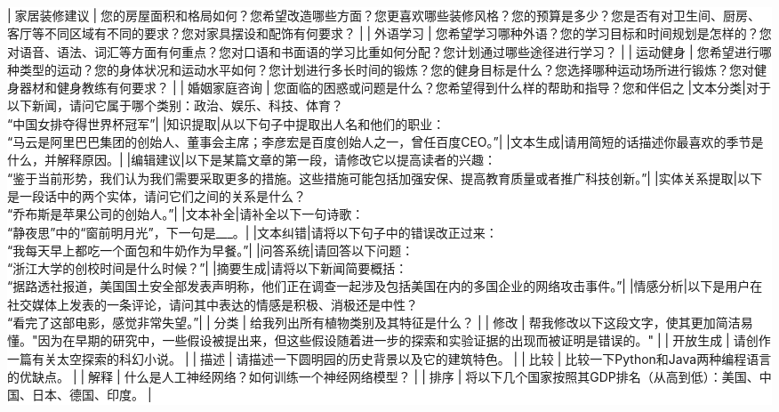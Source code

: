 | 家居装修建议                           | 您的房屋面积和格局如何？您希望改造哪些方面？您更喜欢哪些装修风格？您的预算是多少？您是否有对卫生间、厨房、客厅等不同区域有不同的要求？您对家具摆设和配饰有何要求？                                                                                                                                                                                                                                                                                                                                                                                                                                                                                                                                                                                                                                                                                                                                                                                                                                                                                                                                                                                                                                                                                                                                                                                                                                                                                                                                                                                                                                                                                                                                                                                                                                                     |
| 外语学习                               | 您希望学习哪种外语？您的学习目标和时间规划是怎样的？您对语音、语法、词汇等方面有何重点？您对口语和书面语的学习比重如何分配？您计划通过哪些途径进行学习？                                                                                                                                                                                                                                                                                                                                                                                                                                                                                                                                                                                                                                                                                                                                                                                                                                                                                                                                                                                                                                                                                                                                                                                                                                                                                                                                                                                                                                                                                                                                                                                                                                                         |
| 运动健身                               | 您希望进行哪种类型的运动？您的身体状况和运动水平如何？您计划进行多长时间的锻炼？您的健身目标是什么？您选择哪种运动场所进行锻炼？您对健身器材和健身教练有何要求？                                                                                                                                                                                                                                                                                                                                                                                                                                                                                                                                                                                                                                                                                                                                                                                                                                                                                                                                                                                                                                                                                                                                                                                                                                                                                                                                                                                                                                                                                                                                                                                    |
| 婚姻家庭咨询                           | 您面临的困惑或问题是什么？您希望得到什么样的帮助和指导？您和伴侣之
|文本分类|对于以下新闻，请问它属于哪个类别：政治、娱乐、科技、体育？<br>“中国女排夺得世界杯冠军”|
|知识提取|从以下句子中提取出人名和他们的职业： <br>“马云是阿里巴巴集团的创始人、董事会主席；李彦宏是百度创始人之一，曾任百度CEO。”|
|文本生成|请用简短的话描述你最喜欢的季节是什么，并解释原因。|
|编辑建议|以下是某篇文章的第一段，请修改它以提高读者的兴趣：<br>“鉴于当前形势，我们认为我们需要采取更多的措施。这些措施可能包括加强安保、提高教育质量或者推广科技创新。”|
|实体关系提取|以下是一段话中的两个实体，请问它们之间的关系是什么？<br>“乔布斯是苹果公司的创始人。”|
|文本补全|请补全以下一句诗歌：<br>“静夜思”中的“窗前明月光”，下一句是___。|
|文本纠错|请将以下句子中的错误改正过来：<br>“我每天早上都吃一个面包和牛奶作为早餐。”|
|问答系统|请回答以下问题：<br>“浙江大学的创校时间是什么时候？”|
|摘要生成|请将以下新闻简要概括：<br>“据路透社报道，美国国土安全部发表声明称，他们正在调查一起涉及包括美国在内的多国企业的网络攻击事件。”|
|情感分析|以下是用户在社交媒体上发表的一条评论，请问其中表达的情感是积极、消极还是中性？<br>“看完了这部电影，感觉非常失望。”|
| 分类 | 给我列出所有植物类别及其特征是什么？ |
| 修改 | 帮我修改以下这段文字，使其更加简洁易懂。"因为在早期的研究中，一些假设被提出来，但这些假设随着进一步的探索和实验证据的出现而被证明是错误的。" |
| 开放生成 | 请创作一篇有关太空探索的科幻小说。 |
| 描述 | 请描述一下圆明园的历史背景以及它的建筑特色。 |
| 比较 | 比较一下Python和Java两种编程语言的优缺点。 |
| 解释 | 什么是人工神经网络？如何训练一个神经网络模型？ |
| 排序 | 将以下几个国家按照其GDP排名（从高到低）：美国、中国、日本、德国、印度。 |